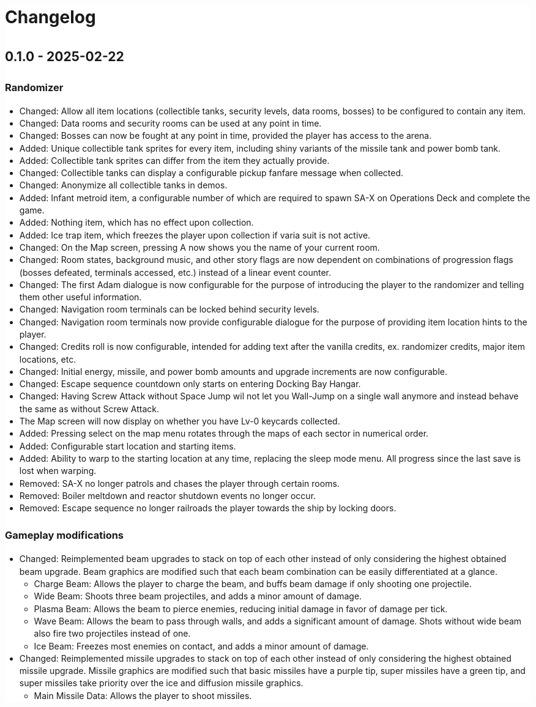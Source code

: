 # Changelog
## 0.1.0 - 2025-02-22

### Randomizer
* Changed: Allow all item locations (collectible tanks, security levels, data rooms, bosses) to be configured to contain any item.
* Changed: Data rooms and security rooms can be used at any point in time.
* Changed: Bosses can now be fought at any point in time, provided the player has access to the arena.
* Added: Unique collectible tank sprites for every item, including shiny variants of the missile tank and power bomb tank.
* Added: Collectible tank sprites can differ from the item they actually provide.
* Changed: Collectible tanks can display a configurable pickup fanfare message when collected.
* Changed: Anonymize all collectible tanks in demos.
* Added: Infant metroid item, a configurable number of which are required to spawn SA-X on Operations Deck and complete the game.
* Added: Nothing item, which has no effect upon collection.
* Added: Ice trap item, which freezes the player upon collection if varia suit is not active.
* Changed: On the Map screen, pressing A now shows you the name of your current room.
* Changed: Room states, background music, and other story flags are now dependent on combinations of progression flags (bosses defeated, terminals accessed, etc.) instead of a linear event counter.
* Changed: The first Adam dialogue is now configurable for the purpose of introducing the player to the randomizer and telling them other useful information.
* Changed: Navigation room terminals can be locked behind security levels.
* Changed: Navigation room terminals now provide configurable dialogue for the purpose of providing item location hints to the player.
* Changed: Credits roll is now configurable, intended for adding text after the vanilla credits, ex. randomizer credits, major item locations, etc.
* Changed: Initial energy, missile, and power bomb amounts and upgrade increments are now configurable.
* Changed: Escape sequence countdown only starts on entering Docking Bay Hangar.
* Changed: Having Screw Attack without Space Jump wil not let you Wall-Jump on a single wall anymore and instead behave the same as without Screw Attack.
* The Map screen will now display on whether you have Lv-0 keycards collected.
* Added: Pressing select on the map menu rotates through the maps of each sector in numerical order.
* Added: Configurable start location and starting items.
* Added: Ability to warp to the starting location at any time, replacing the sleep mode menu. All progress since the last save is lost when warping.
* Removed: SA-X no longer patrols and chases the player through certain rooms.
* Removed: Boiler meltdown and reactor shutdown events no longer occur.
* Removed: Escape sequence no longer railroads the player towards the ship by locking doors.

### Gameplay modifications
* Changed: Reimplemented beam upgrades to stack on top of each other instead of only considering the highest obtained beam upgrade. Beam graphics are modified such that each beam combination can be easily differentiated at a glance.
  * Charge Beam: Allows the player to charge the beam, and buffs beam damage if only shooting one projectile.
  * Wide Beam: Shoots three beam projectiles, and adds a minor amount of damage.
  * Plasma Beam: Allows the beam to pierce enemies, reducing initial damage in favor of damage per tick.
  * Wave Beam: Allows the beam to pass through walls, and adds a significant amount of damage. Shots without wide beam also fire two projectiles instead of one.
  * Ice Beam: Freezes most enemies on contact, and adds a minor amount of damage.
* Changed: Reimplemented missile upgrades to stack on top of each other instead of only considering the highest obtained missile upgrade. Missile graphics are modified such that basic missiles have a purple tip, super missiles have a green tip, and super missiles take priority over the ice and diffusion missile graphics.
  * Main Missile Data: Allows the player to shoot missiles.
